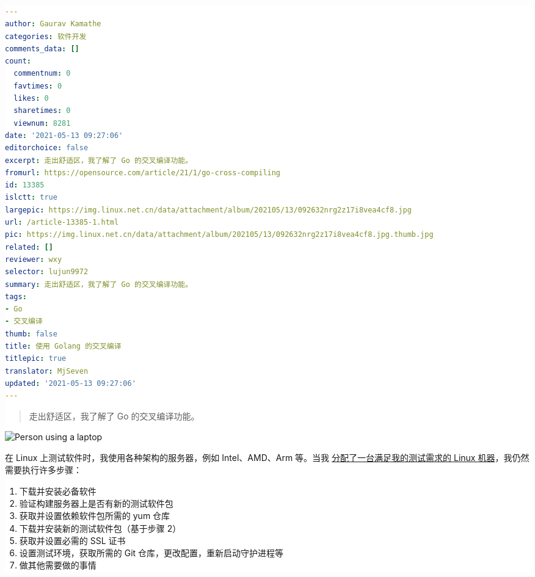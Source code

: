 ```yaml
---
author: Gaurav Kamathe
categories: 软件开发
comments_data: []
count:
  commentnum: 0
  favtimes: 0
  likes: 0
  sharetimes: 0
  viewnum: 8281
date: '2021-05-13 09:27:06'
editorchoice: false
excerpt: 走出舒适区，我了解了 Go 的交叉编译功能。
fromurl: https://opensource.com/article/21/1/go-cross-compiling
id: 13385
islctt: true
largepic: https://img.linux.net.cn/data/attachment/album/202105/13/092632nrg2z17i8vea4cf8.jpg
url: /article-13385-1.html
pic: https://img.linux.net.cn/data/attachment/album/202105/13/092632nrg2z17i8vea4cf8.jpg.thumb.jpg
related: []
reviewer: wxy
selector: lujun9972
summary: 走出舒适区，我了解了 Go 的交叉编译功能。
tags:
- Go
- 交叉编译
thumb: false
title: 使用 Golang 的交叉编译
titlepic: true
translator: MjSeven
updated: '2021-05-13 09:27:06'
---
```



> 
> 走出舒适区，我了解了 Go 的交叉编译功能。
> 
> 
> 


![](https://img.linux.net.cn/data/attachment/album/202105/13/092632nrg2z17i8vea4cf8.jpg "Person using a laptop")


在 Linux 上测试软件时，我使用各种架构的服务器，例如 Intel、AMD、Arm 等。当我 [分配了一台满足我的测试需求的 Linux 机器](https://opensource.com/article/20/12/linux-server)，我仍然需要执行许多步骤：


1. 下载并安装必备软件
2. 验证构建服务器上是否有新的测试软件包
3. 获取并设置依赖软件包所需的 yum 仓库
4. 下载并安装新的测试软件包（基于步骤 2）
5. 获取并设置必需的 SSL 证书
6. 设置测试环境，获取所需的 Git 仓库，更改配置，重新启动守护进程等
7. 做其他需要做的事情
